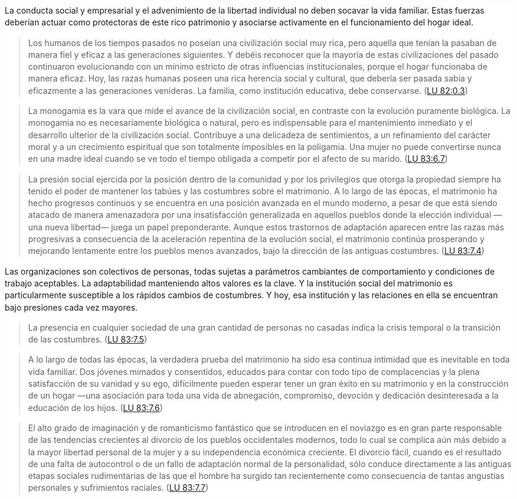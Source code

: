 La conducta social y empresarial y el advenimiento de la libertad individual no deben socavar la vida familiar. Estas fuerzas deberían actuar como protectoras de este rico patrimonio y asociarse activamente en el funcionamiento del hogar ideal.

> Los humanos de los tiempos pasados no poseían una civilización social muy rica, pero aquella que tenían la pasaban de manera fiel y eficaz a las generaciones siguientes. Y debéis reconocer que la mayoría de estas civilizaciones del pasado continuaron evolucionando con un mínimo estricto de otras influencias institucionales, porque el hogar funcionaba de manera eficaz. Hoy, las razas humanas poseen una rica herencia social y cultural, que debería ser pasada sabia y eficazmente a las generaciones venideras. La familia, como institución educativa, debe conservarse. (<a id="s362_572"></a>[LU 82:0.3](/es/The_Urantia_Book/82#p0_3))

> La monogamia es la vara que mide el avance de la civilización social, en contraste con la evolución puramente biológica. La monogamia no es necesariamente biológica o natural, pero es indispensable para el mantenimiento inmediato y el desarrollo ulterior de la civilización social. Contribuye a una delicadeza de sentimientos, a un refinamiento del carácter moral y a un crecimiento espiritual que son totalmente imposibles en la poligamia. Una mujer no puede convertirse nunca en una madre ideal cuando se ve todo el tiempo obligada a competir por el afecto de su marido. (<a id="s364_576"></a>[LU 83:6.7](/es/The_Urantia_Book/83#p6_7))

> La presión social ejercida por la posición dentro de la comunidad y por los privilegios que otorga la propiedad siempre ha tenido el poder de mantener los tabúes y las costumbres sobre el matrimonio. A lo largo de las épocas, el matrimonio ha hecho progresos continuos y se encuentra en una posición avanzada en el mundo moderno, a pesar de que está siendo atacado de manera amenazadora por una insatisfacción generalizada en aquellos pueblos donde la elección individual —una nueva libertad— juega un papel preponderante. Aunque estos trastornos de adaptación aparecen entre las razas más progresivas a consecuencia de la aceleración repentina de la evolución social, el matrimonio continúa prosperando y mejorando lentamente entre los pueblos menos avanzados, bajo la dirección de las antiguas costumbres. (<a id="s366_811"></a>[LU 83:7.4](/es/The_Urantia_Book/83#p7_4))

Las organizaciones son colectivos de personas, todas sujetas a parámetros cambiantes de comportamiento y condiciones de trabajo aceptables. La adaptabilidad manteniendo altos valores es la clave. Y la institución social del matrimonio es particularmente susceptible a los rápidos cambios de costumbres. Y hoy, esa institución y las relaciones en ella se encuentran bajo presiones cada vez mayores.

> La presencia en cualquier sociedad de una gran cantidad de personas no casadas indica la crisis temporal o la transición de las costumbres. (<a id="s370_143"></a>[LU 83:7.5](/es/The_Urantia_Book/83#p7_5))

> A lo largo de todas las épocas, la verdadera prueba del matrimonio ha sido esa continua intimidad que es inevitable en toda vida familiar. Dos jóvenes mimados y consentidos, educados para contar con todo tipo de complacencias y la plena satisfacción de su vanidad y su ego, difícilmente pueden esperar tener un gran éxito en su matrimonio y en la construcción de un hogar —una asociación para toda una vida de abnegación, compromiso, devoción y dedicación desinteresada a la educación de los hijos. (<a id="s372_502"></a>[LU 83:7.6](/es/The_Urantia_Book/83#p7_6))

> El alto grado de imaginación y de romanticismo fantástico que se introducen en el noviazgo es en gran parte responsable de las tendencias crecientes al divorcio de los pueblos occidentales modernos, todo lo cual se complica aún más debido a la mayor libertad personal de la mujer y a su independencia económica creciente. El divorcio fácil, cuando es el resultado de una falta de autocontrol o de un fallo de adaptación normal de la personalidad, sólo conduce directamente a las antiguas etapas sociales rudimentarias de las que el hombre ha surgido tan recientemente como consecuencia de tantas angustias personales y sufrimientos raciales. (<a id="s374_645"></a>[LU 83:7.7](/es/The_Urantia_Book/83#p7_7))
